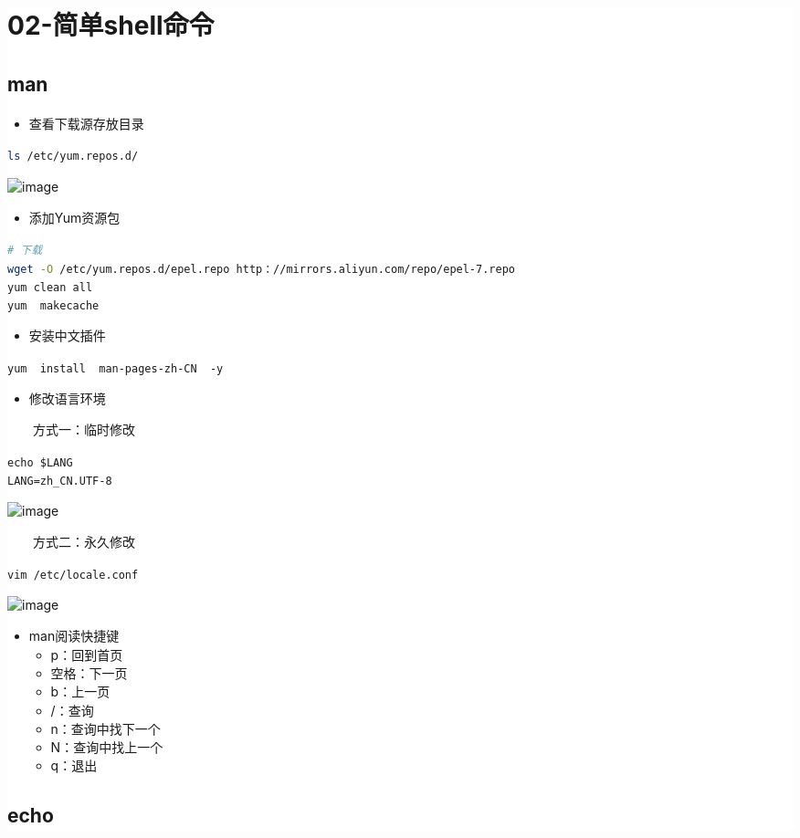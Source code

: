 # 02-简单shell命令

## man

* 查看下载源存放目录

```bash
ls /etc/yum.repos.d/
```

![image](https://picgo-1301208976.cos.ap-beijing.myqcloud.com//typora07671e9e-8783-4e82-8498-2ff89ea7e00e.png)

* 添加Yum资源包

```bash
# 下载
wget -O /etc/yum.repos.d/epel.repo http：//mirrors.aliyun.com/repo/epel-7.repo
yum clean all
yum  makecache
```

* 安装中文插件

```Plain Text
yum  install  man-pages-zh-CN  -y
```

* 修改语言环境

  方式一：临时修改

```Plain Text
echo $LANG
LANG=zh_CN.UTF-8
```

![image](https://picgo-1301208976.cos.ap-beijing.myqcloud.com//typora0f3c6196-f579-4097-a7ab-3a43874011c2.png)

  方式二：永久修改

```Plain Text
vim /etc/locale.conf
```

![image](https://picgo-1301208976.cos.ap-beijing.myqcloud.com//typorae5dfbb0d-7435-4fec-bbe9-efd56ab1bdae.png)

* man阅读快捷键
  * p：回到首页
  * 空格：下一页
  * b：上一页
  * /：查询
  * n：查询中找下一个
  * N：查询中找上一个
  * q：退出

## echo
